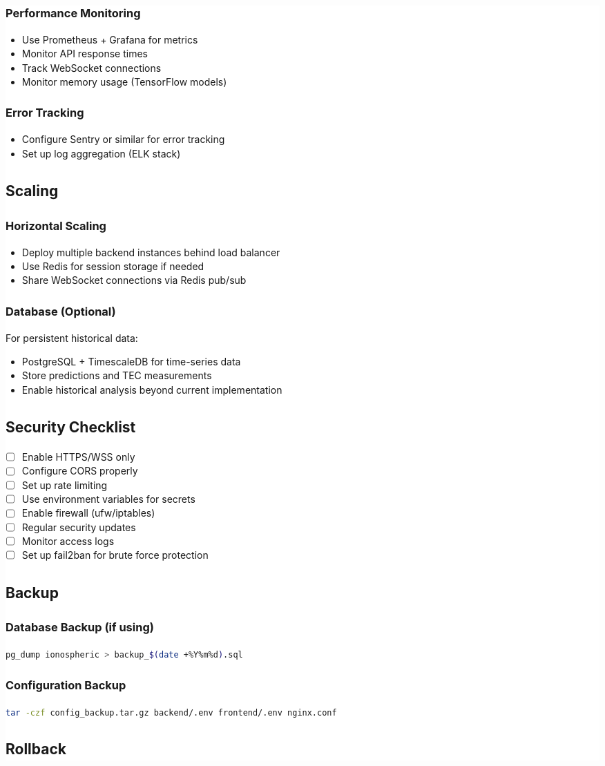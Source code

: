 ### Performance Monitoring
- Use Prometheus + Grafana for metrics
- Monitor API response times
- Track WebSocket connections
- Monitor memory usage (TensorFlow models)

### Error Tracking
- Configure Sentry or similar for error tracking
- Set up log aggregation (ELK stack)

## Scaling

### Horizontal Scaling
- Deploy multiple backend instances behind load balancer
- Use Redis for session storage if needed
- Share WebSocket connections via Redis pub/sub

### Database (Optional)
For persistent historical data:
- PostgreSQL + TimescaleDB for time-series data
- Store predictions and TEC measurements
- Enable historical analysis beyond current implementation

## Security Checklist

- [ ] Enable HTTPS/WSS only
- [ ] Configure CORS properly
- [ ] Set up rate limiting
- [ ] Use environment variables for secrets
- [ ] Enable firewall (ufw/iptables)
- [ ] Regular security updates
- [ ] Monitor access logs
- [ ] Set up fail2ban for brute force protection

## Backup

### Database Backup (if using)
```bash
pg_dump ionospheric > backup_$(date +%Y%m%d).sql
```

### Configuration Backup
```bash
tar -czf config_backup.tar.gz backend/.env frontend/.env nginx.conf
```

## Rollback
